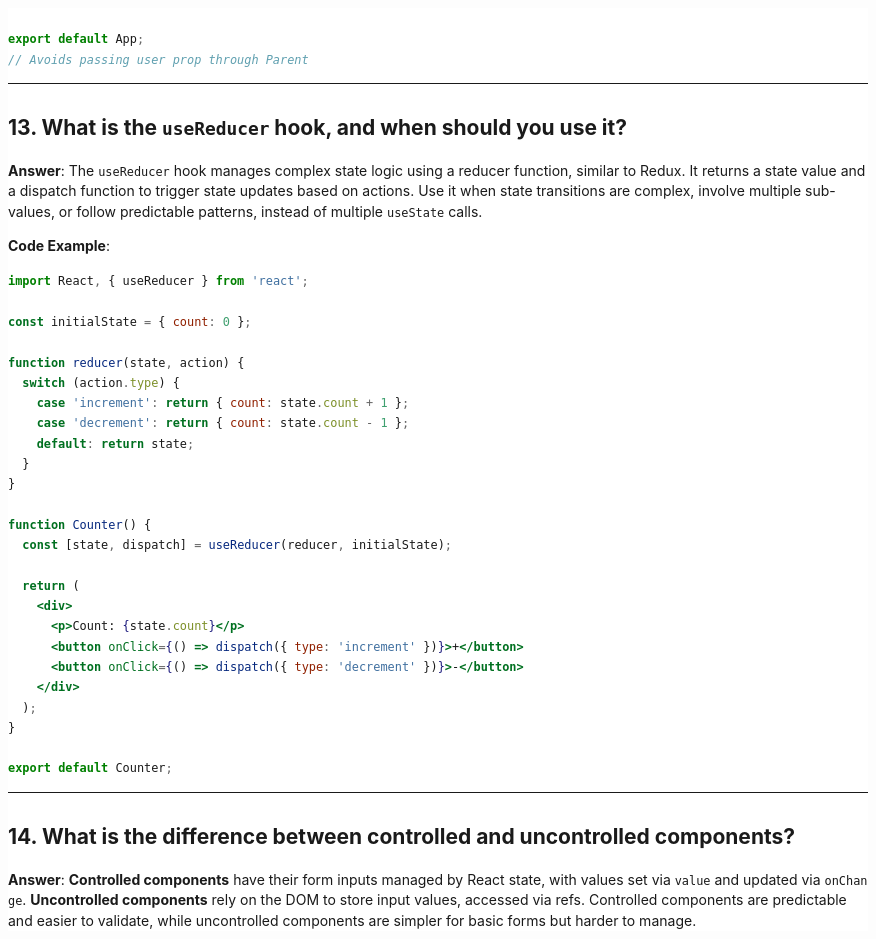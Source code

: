 ```jsx

export default App;
// Avoids passing user prop through Parent
```

---

## 13. What is the `useReducer` hook, and when should you use it?

**Answer**: The `useReducer` hook manages complex state logic using a reducer function, similar to Redux. It returns a state value and a dispatch function to trigger state updates based on actions. Use it when state transitions are complex, involve multiple sub-values, or follow predictable patterns, instead of multiple `useState` calls.

**Code Example**:
```jsx
import React, { useReducer } from 'react';

const initialState = { count: 0 };

function reducer(state, action) {
  switch (action.type) {
    case 'increment': return { count: state.count + 1 };
    case 'decrement': return { count: state.count - 1 };
    default: return state;
  }
}

function Counter() {
  const [state, dispatch] = useReducer(reducer, initialState);

  return (
    <div>
      <p>Count: {state.count}</p>
      <button onClick={() => dispatch({ type: 'increment' })}>+</button>
      <button onClick={() => dispatch({ type: 'decrement' })}>-</button>
    </div>
  );
}

export default Counter;
```

---

## 14. What is the difference between controlled and uncontrolled components?

**Answer**: **Controlled components** have their form inputs managed by React state, with values set via `value` and updated via `onChange`. **Uncontrolled components** rely on the DOM to store input values, accessed via refs. Controlled components are predictable and easier to validate, while uncontrolled components are simpler for basic forms but harder to manage.
